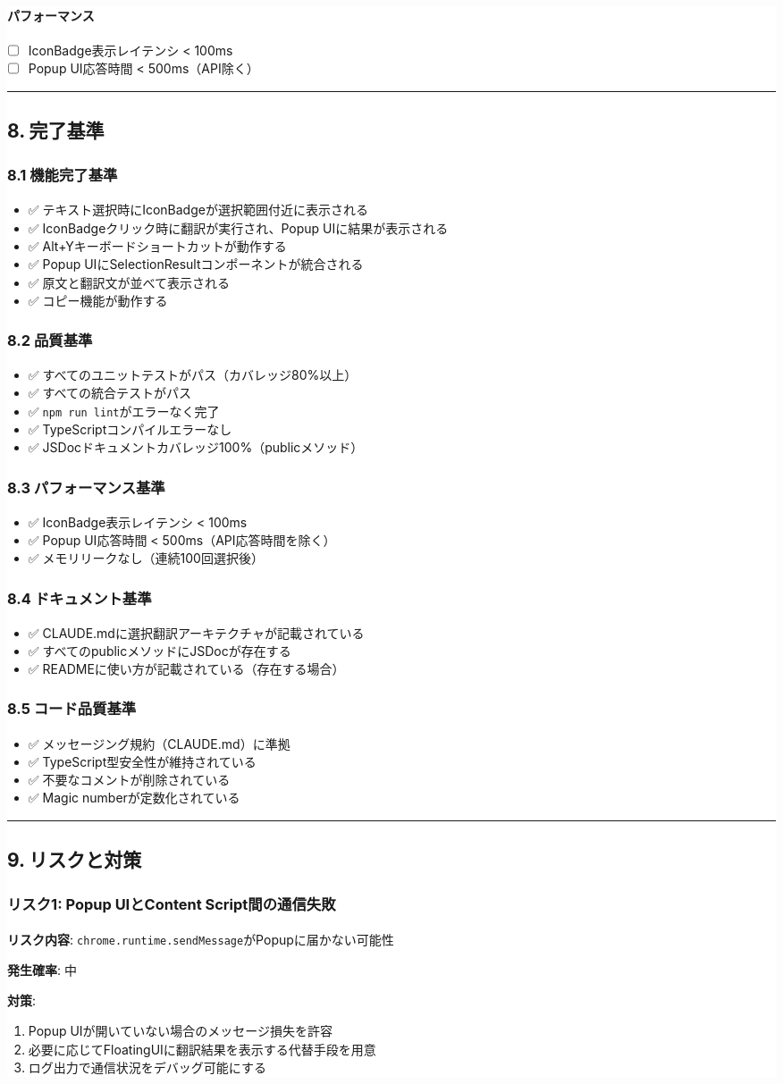 #### パフォーマンス
- [ ] IconBadge表示レイテンシ < 100ms
- [ ] Popup UI応答時間 < 500ms（API除く）

---

## 8. 完了基準

### 8.1 機能完了基準
- ✅ テキスト選択時にIconBadgeが選択範囲付近に表示される
- ✅ IconBadgeクリック時に翻訳が実行され、Popup UIに結果が表示される
- ✅ Alt+Yキーボードショートカットが動作する
- ✅ Popup UIにSelectionResultコンポーネントが統合される
- ✅ 原文と翻訳文が並べて表示される
- ✅ コピー機能が動作する

### 8.2 品質基準
- ✅ すべてのユニットテストがパス（カバレッジ80%以上）
- ✅ すべての統合テストがパス
- ✅ `npm run lint`がエラーなく完了
- ✅ TypeScriptコンパイルエラーなし
- ✅ JSDocドキュメントカバレッジ100%（publicメソッド）

### 8.3 パフォーマンス基準
- ✅ IconBadge表示レイテンシ < 100ms
- ✅ Popup UI応答時間 < 500ms（API応答時間を除く）
- ✅ メモリリークなし（連続100回選択後）

### 8.4 ドキュメント基準
- ✅ CLAUDE.mdに選択翻訳アーキテクチャが記載されている
- ✅ すべてのpublicメソッドにJSDocが存在する
- ✅ READMEに使い方が記載されている（存在する場合）

### 8.5 コード品質基準
- ✅ メッセージング規約（CLAUDE.md）に準拠
- ✅ TypeScript型安全性が維持されている
- ✅ 不要なコメントが削除されている
- ✅ Magic numberが定数化されている

---

## 9. リスクと対策

### リスク1: Popup UIとContent Script間の通信失敗
**リスク内容**: `chrome.runtime.sendMessage`がPopupに届かない可能性

**発生確率**: 中

**対策**:
1. Popup UIが開いていない場合のメッセージ損失を許容
2. 必要に応じてFloatingUIに翻訳結果を表示する代替手段を用意
3. ログ出力で通信状況をデバッグ可能にする

